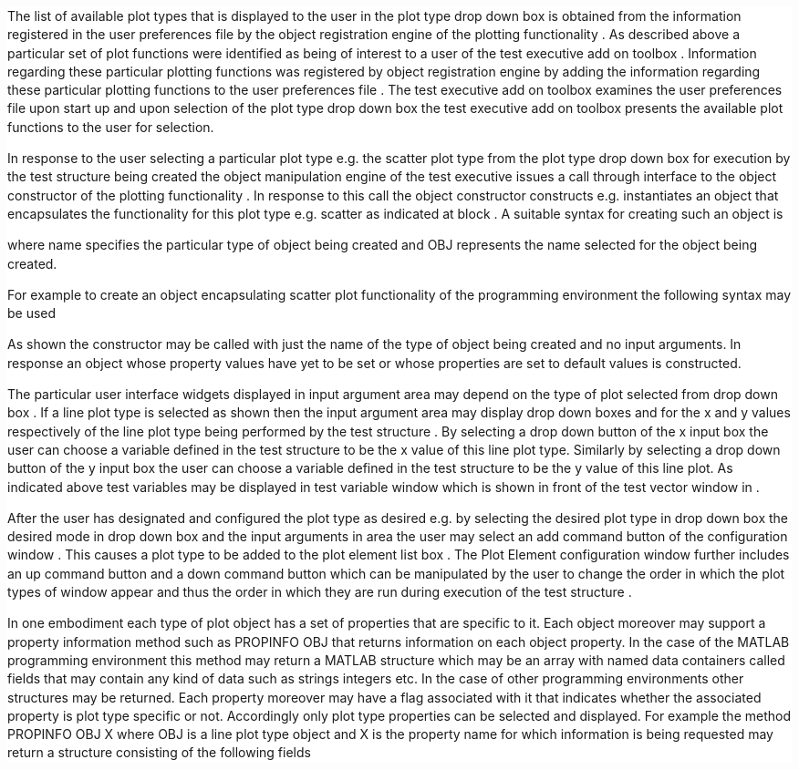The list of available plot types that is displayed to the user in the plot type drop down box is obtained from the information registered in the user preferences file by the object registration engine of the plotting functionality . As described above a particular set of plot functions were identified as being of interest to a user of the test executive add on toolbox . Information regarding these particular plotting functions was registered by object registration engine by adding the information regarding these particular plotting functions to the user preferences file . The test executive add on toolbox examines the user preferences file upon start up and upon selection of the plot type drop down box the test executive add on toolbox presents the available plot functions to the user for selection.

In response to the user selecting a particular plot type e.g. the scatter plot type from the plot type drop down box for execution by the test structure being created the object manipulation engine of the test executive issues a call through interface to the object constructor of the plotting functionality . In response to this call the object constructor constructs e.g. instantiates an object that encapsulates the functionality for this plot type e.g. scatter as indicated at block . A suitable syntax for creating such an object is 

where name specifies the particular type of object being created and OBJ represents the name selected for the object being created.

For example to create an object encapsulating scatter plot functionality of the programming environment the following syntax may be used 

As shown the constructor may be called with just the name of the type of object being created and no input arguments. In response an object whose property values have yet to be set or whose properties are set to default values is constructed.

The particular user interface widgets displayed in input argument area may depend on the type of plot selected from drop down box . If a line plot type is selected as shown then the input argument area may display drop down boxes and for the x and y values respectively of the line plot type being performed by the test structure . By selecting a drop down button of the x input box the user can choose a variable defined in the test structure to be the x value of this line plot type. Similarly by selecting a drop down button of the y input box the user can choose a variable defined in the test structure to be the y value of this line plot. As indicated above test variables may be displayed in test variable window which is shown in front of the test vector window in .

After the user has designated and configured the plot type as desired e.g. by selecting the desired plot type in drop down box the desired mode in drop down box and the input arguments in area the user may select an add command button of the configuration window . This causes a plot type to be added to the plot element list box . The Plot Element configuration window further includes an up command button and a down command button which can be manipulated by the user to change the order in which the plot types of window appear and thus the order in which they are run during execution of the test structure .

In one embodiment each type of plot object has a set of properties that are specific to it. Each object moreover may support a property information method such as PROPINFO OBJ that returns information on each object property. In the case of the MATLAB programming environment this method may return a MATLAB structure which may be an array with named data containers called fields that may contain any kind of data such as strings integers etc. In the case of other programming environments other structures may be returned. Each property moreover may have a flag associated with it that indicates whether the associated property is plot type specific or not. Accordingly only plot type properties can be selected and displayed. For example the method PROPINFO OBJ X where OBJ is a line plot type object and X is the property name for which information is being requested may return a structure consisting of the following fields 
